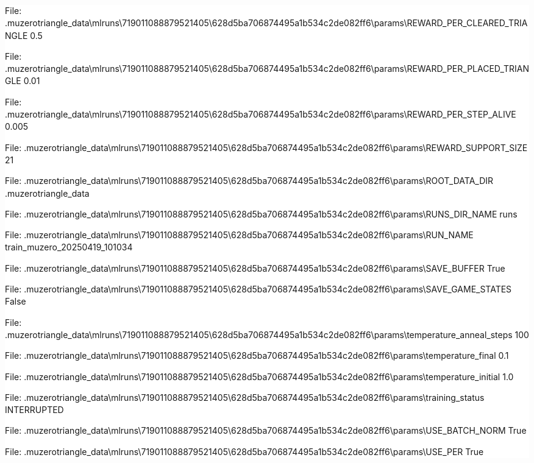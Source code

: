 File: .muzerotriangle_data\mlruns\719011088879521405\628d5ba706874495a1b534c2de082ff6\params\REWARD_PER_CLEARED_TRIANGLE
0.5

File: .muzerotriangle_data\mlruns\719011088879521405\628d5ba706874495a1b534c2de082ff6\params\REWARD_PER_PLACED_TRIANGLE
0.01

File: .muzerotriangle_data\mlruns\719011088879521405\628d5ba706874495a1b534c2de082ff6\params\REWARD_PER_STEP_ALIVE
0.005

File: .muzerotriangle_data\mlruns\719011088879521405\628d5ba706874495a1b534c2de082ff6\params\REWARD_SUPPORT_SIZE
21

File: .muzerotriangle_data\mlruns\719011088879521405\628d5ba706874495a1b534c2de082ff6\params\ROOT_DATA_DIR
.muzerotriangle_data

File: .muzerotriangle_data\mlruns\719011088879521405\628d5ba706874495a1b534c2de082ff6\params\RUNS_DIR_NAME
runs

File: .muzerotriangle_data\mlruns\719011088879521405\628d5ba706874495a1b534c2de082ff6\params\RUN_NAME
train_muzero_20250419_101034

File: .muzerotriangle_data\mlruns\719011088879521405\628d5ba706874495a1b534c2de082ff6\params\SAVE_BUFFER
True

File: .muzerotriangle_data\mlruns\719011088879521405\628d5ba706874495a1b534c2de082ff6\params\SAVE_GAME_STATES
False

File: .muzerotriangle_data\mlruns\719011088879521405\628d5ba706874495a1b534c2de082ff6\params\temperature_anneal_steps
100

File: .muzerotriangle_data\mlruns\719011088879521405\628d5ba706874495a1b534c2de082ff6\params\temperature_final
0.1

File: .muzerotriangle_data\mlruns\719011088879521405\628d5ba706874495a1b534c2de082ff6\params\temperature_initial
1.0

File: .muzerotriangle_data\mlruns\719011088879521405\628d5ba706874495a1b534c2de082ff6\params\training_status
INTERRUPTED

File: .muzerotriangle_data\mlruns\719011088879521405\628d5ba706874495a1b534c2de082ff6\params\USE_BATCH_NORM
True

File: .muzerotriangle_data\mlruns\719011088879521405\628d5ba706874495a1b534c2de082ff6\params\USE_PER
True
